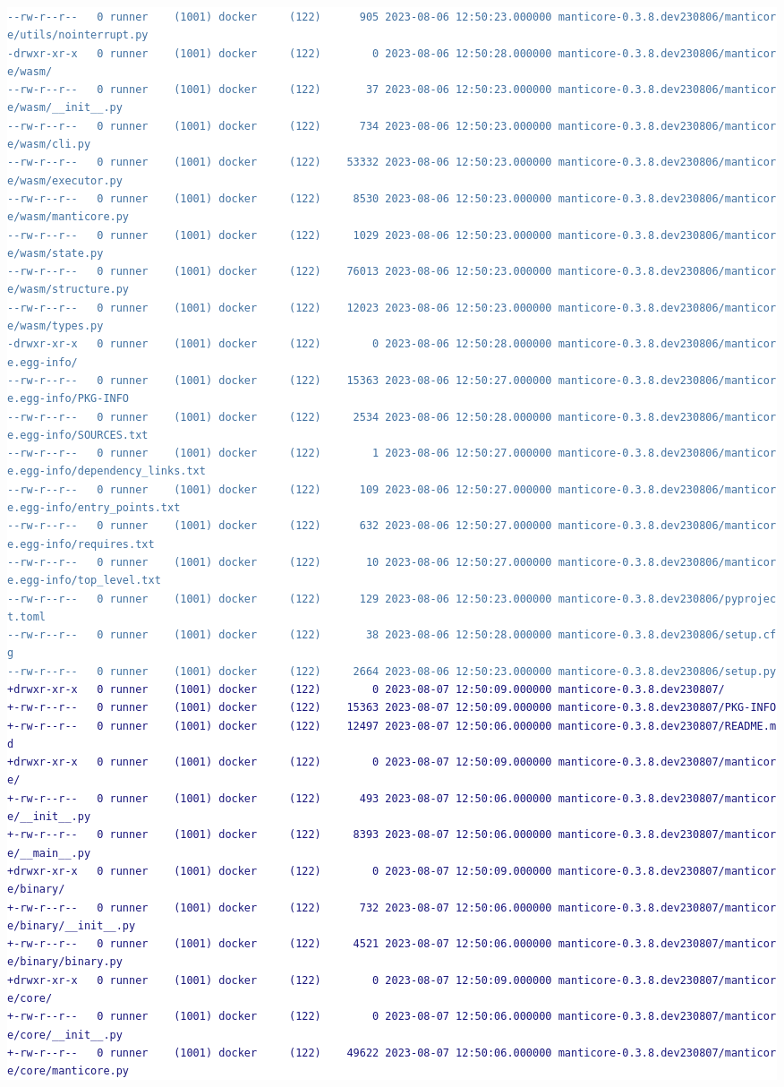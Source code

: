 ```diff
--rw-r--r--   0 runner    (1001) docker     (122)      905 2023-08-06 12:50:23.000000 manticore-0.3.8.dev230806/manticore/utils/nointerrupt.py
-drwxr-xr-x   0 runner    (1001) docker     (122)        0 2023-08-06 12:50:28.000000 manticore-0.3.8.dev230806/manticore/wasm/
--rw-r--r--   0 runner    (1001) docker     (122)       37 2023-08-06 12:50:23.000000 manticore-0.3.8.dev230806/manticore/wasm/__init__.py
--rw-r--r--   0 runner    (1001) docker     (122)      734 2023-08-06 12:50:23.000000 manticore-0.3.8.dev230806/manticore/wasm/cli.py
--rw-r--r--   0 runner    (1001) docker     (122)    53332 2023-08-06 12:50:23.000000 manticore-0.3.8.dev230806/manticore/wasm/executor.py
--rw-r--r--   0 runner    (1001) docker     (122)     8530 2023-08-06 12:50:23.000000 manticore-0.3.8.dev230806/manticore/wasm/manticore.py
--rw-r--r--   0 runner    (1001) docker     (122)     1029 2023-08-06 12:50:23.000000 manticore-0.3.8.dev230806/manticore/wasm/state.py
--rw-r--r--   0 runner    (1001) docker     (122)    76013 2023-08-06 12:50:23.000000 manticore-0.3.8.dev230806/manticore/wasm/structure.py
--rw-r--r--   0 runner    (1001) docker     (122)    12023 2023-08-06 12:50:23.000000 manticore-0.3.8.dev230806/manticore/wasm/types.py
-drwxr-xr-x   0 runner    (1001) docker     (122)        0 2023-08-06 12:50:28.000000 manticore-0.3.8.dev230806/manticore.egg-info/
--rw-r--r--   0 runner    (1001) docker     (122)    15363 2023-08-06 12:50:27.000000 manticore-0.3.8.dev230806/manticore.egg-info/PKG-INFO
--rw-r--r--   0 runner    (1001) docker     (122)     2534 2023-08-06 12:50:28.000000 manticore-0.3.8.dev230806/manticore.egg-info/SOURCES.txt
--rw-r--r--   0 runner    (1001) docker     (122)        1 2023-08-06 12:50:27.000000 manticore-0.3.8.dev230806/manticore.egg-info/dependency_links.txt
--rw-r--r--   0 runner    (1001) docker     (122)      109 2023-08-06 12:50:27.000000 manticore-0.3.8.dev230806/manticore.egg-info/entry_points.txt
--rw-r--r--   0 runner    (1001) docker     (122)      632 2023-08-06 12:50:27.000000 manticore-0.3.8.dev230806/manticore.egg-info/requires.txt
--rw-r--r--   0 runner    (1001) docker     (122)       10 2023-08-06 12:50:27.000000 manticore-0.3.8.dev230806/manticore.egg-info/top_level.txt
--rw-r--r--   0 runner    (1001) docker     (122)      129 2023-08-06 12:50:23.000000 manticore-0.3.8.dev230806/pyproject.toml
--rw-r--r--   0 runner    (1001) docker     (122)       38 2023-08-06 12:50:28.000000 manticore-0.3.8.dev230806/setup.cfg
--rw-r--r--   0 runner    (1001) docker     (122)     2664 2023-08-06 12:50:23.000000 manticore-0.3.8.dev230806/setup.py
+drwxr-xr-x   0 runner    (1001) docker     (122)        0 2023-08-07 12:50:09.000000 manticore-0.3.8.dev230807/
+-rw-r--r--   0 runner    (1001) docker     (122)    15363 2023-08-07 12:50:09.000000 manticore-0.3.8.dev230807/PKG-INFO
+-rw-r--r--   0 runner    (1001) docker     (122)    12497 2023-08-07 12:50:06.000000 manticore-0.3.8.dev230807/README.md
+drwxr-xr-x   0 runner    (1001) docker     (122)        0 2023-08-07 12:50:09.000000 manticore-0.3.8.dev230807/manticore/
+-rw-r--r--   0 runner    (1001) docker     (122)      493 2023-08-07 12:50:06.000000 manticore-0.3.8.dev230807/manticore/__init__.py
+-rw-r--r--   0 runner    (1001) docker     (122)     8393 2023-08-07 12:50:06.000000 manticore-0.3.8.dev230807/manticore/__main__.py
+drwxr-xr-x   0 runner    (1001) docker     (122)        0 2023-08-07 12:50:09.000000 manticore-0.3.8.dev230807/manticore/binary/
+-rw-r--r--   0 runner    (1001) docker     (122)      732 2023-08-07 12:50:06.000000 manticore-0.3.8.dev230807/manticore/binary/__init__.py
+-rw-r--r--   0 runner    (1001) docker     (122)     4521 2023-08-07 12:50:06.000000 manticore-0.3.8.dev230807/manticore/binary/binary.py
+drwxr-xr-x   0 runner    (1001) docker     (122)        0 2023-08-07 12:50:09.000000 manticore-0.3.8.dev230807/manticore/core/
+-rw-r--r--   0 runner    (1001) docker     (122)        0 2023-08-07 12:50:06.000000 manticore-0.3.8.dev230807/manticore/core/__init__.py
+-rw-r--r--   0 runner    (1001) docker     (122)    49622 2023-08-07 12:50:06.000000 manticore-0.3.8.dev230807/manticore/core/manticore.py
```